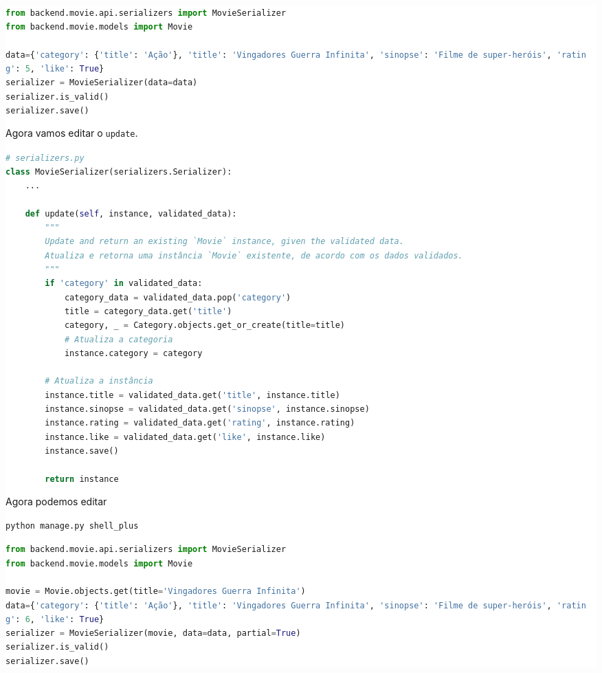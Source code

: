 ```python
from backend.movie.api.serializers import MovieSerializer
from backend.movie.models import Movie

data={'category': {'title': 'Ação'}, 'title': 'Vingadores Guerra Infinita', 'sinopse': 'Filme de super-heróis', 'rating': 5, 'like': True}
serializer = MovieSerializer(data=data)
serializer.is_valid()
serializer.save()
```

Agora vamos editar o `update`.

```python
# serializers.py
class MovieSerializer(serializers.Serializer):
    ...

    def update(self, instance, validated_data):
        """
        Update and return an existing `Movie` instance, given the validated data.
        Atualiza e retorna uma instância `Movie` existente, de acordo com os dados validados.
        """
        if 'category' in validated_data:
            category_data = validated_data.pop('category')
            title = category_data.get('title')
            category, _ = Category.objects.get_or_create(title=title)
            # Atualiza a categoria
            instance.category = category

        # Atualiza a instância
        instance.title = validated_data.get('title', instance.title)
        instance.sinopse = validated_data.get('sinopse', instance.sinopse)
        instance.rating = validated_data.get('rating', instance.rating)
        instance.like = validated_data.get('like', instance.like)
        instance.save()

        return instance
```

Agora podemos editar

```
python manage.py shell_plus
```

```python
from backend.movie.api.serializers import MovieSerializer
from backend.movie.models import Movie

movie = Movie.objects.get(title='Vingadores Guerra Infinita')
data={'category': {'title': 'Ação'}, 'title': 'Vingadores Guerra Infinita', 'sinopse': 'Filme de super-heróis', 'rating': 6, 'like': True}
serializer = MovieSerializer(movie, data=data, partial=True)
serializer.is_valid()
serializer.save()
```
